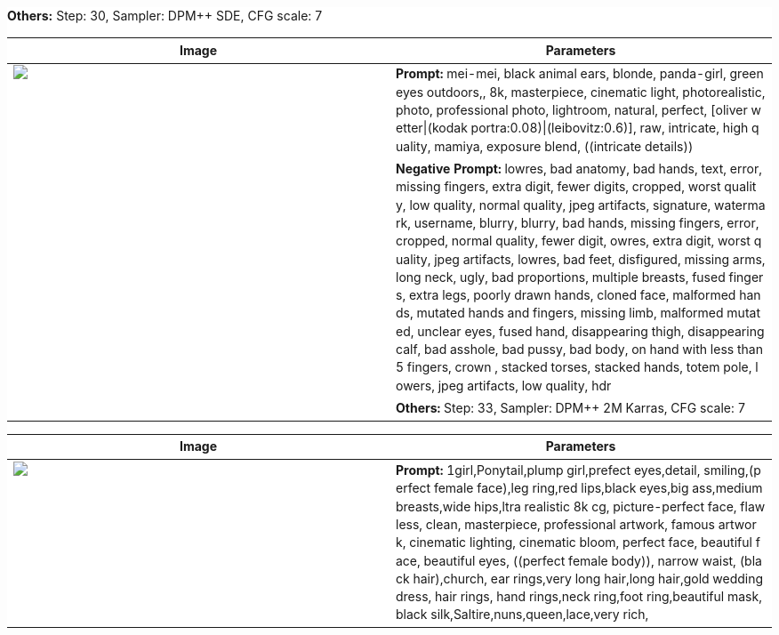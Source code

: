<tr>
<td style="word-break: break-all;" align="left"><b>Others:</b> Step: 30, Sampler: DPM++ SDE, CFG scale: 7 </td>
</tr>
</tbody>
</table>





<table style="width:100%">
<thead>
<tr>
<th style="width:50%" align="center" >Image</th>
<th style="width:50%" align="center">Parameters</th>
</tr>
</thead>
<tbody>
<tr>
<td style="word-break: break-all;" align="left" rowspan="3"><img src="https://image.civitai.com/xG1nkqKTMzGDvpLrqFT7WA/15782ae3-1826-4f02-8c94-208657fc2800/width=768/15782ae3-1826-4f02-8c94-208657fc2800.jpeg"></td>
<td style="word-break: break-all;" align="left" colspan="1"><b>Prompt:</b> <lora:MeiMei_v10:0.77> mei-mei, black animal ears, blonde, panda-girl, green eyes
outdoors,, 8k, masterpiece, cinematic light, photorealistic, photo, professional photo, lightroom, natural, perfect, [oliver wetter|(kodak portra:0.08)|(leibovitz:0.6)], raw, intricate, high quality, mamiya, exposure blend, ((intricate details)) </td>
</tr>
<tr>
<td style="word-break: break-all;" align="left"><b>Negative Prompt:</b> lowres, bad anatomy, bad hands, text, error, missing fingers, extra digit, fewer digits, cropped, worst quality, low quality, normal quality, jpeg artifacts, signature, watermark, username, blurry, blurry, bad hands, missing fingers, error, cropped, normal quality, fewer digit, owres, extra digit, worst quality, jpeg artifacts, lowres, bad feet, disfigured, missing arms, long neck, ugly, bad proportions, multiple breasts, fused fingers, extra legs, poorly drawn hands, cloned face, malformed hands, mutated hands and fingers, missing limb, malformed mutated,  unclear eyes, fused hand, disappearing thigh, disappearing calf, bad asshole, bad pussy, bad body, on hand with less than 5 fingers, crown , stacked torses, stacked hands, totem pole, lowers, jpeg artifacts, low quality, hdr </td>
</tr>
<tr>
<td style="word-break: break-all;" align="left"><b>Others:</b> Step: 33, Sampler: DPM++ 2M Karras, CFG scale: 7 </td>
</tr>
</tbody>
</table>





<table style="width:100%">
<thead>
<tr>
<th style="width:50%" align="center" >Image</th>
<th style="width:50%" align="center">Parameters</th>
</tr>
</thead>
<tbody>
<tr>
<td style="word-break: break-all;" align="left" rowspan="3"><img src="https://image.civitai.com/xG1nkqKTMzGDvpLrqFT7WA/8b731cca-8fef-4e80-0fb2-e8e0f6190b00/width=928/8b731cca-8fef-4e80-0fb2-e8e0f6190b00.jpeg"></td>
<td style="word-break: break-all;" align="left" colspan="1"><b>Prompt:</b> 1girl,Ponytail,plump girl,prefect eyes,detail, smiling,(perfect  female face),leg ring,red lips,black eyes,big ass,medium breasts,wide hips,ltra realistic 8k cg, picture-perfect face, flawless, clean, masterpiece, professional artwork, famous artwork, cinematic lighting, cinematic bloom, perfect face, beautiful face, beautiful eyes, ((perfect female body)), narrow waist, (black hair),church, ear rings,very long hair,long hair,gold wedding dress, hair rings, hand rings,neck ring,foot ring,beautiful mask,black silk,Saltire,nuns,queen,lace,very rich, </td>
</tr>